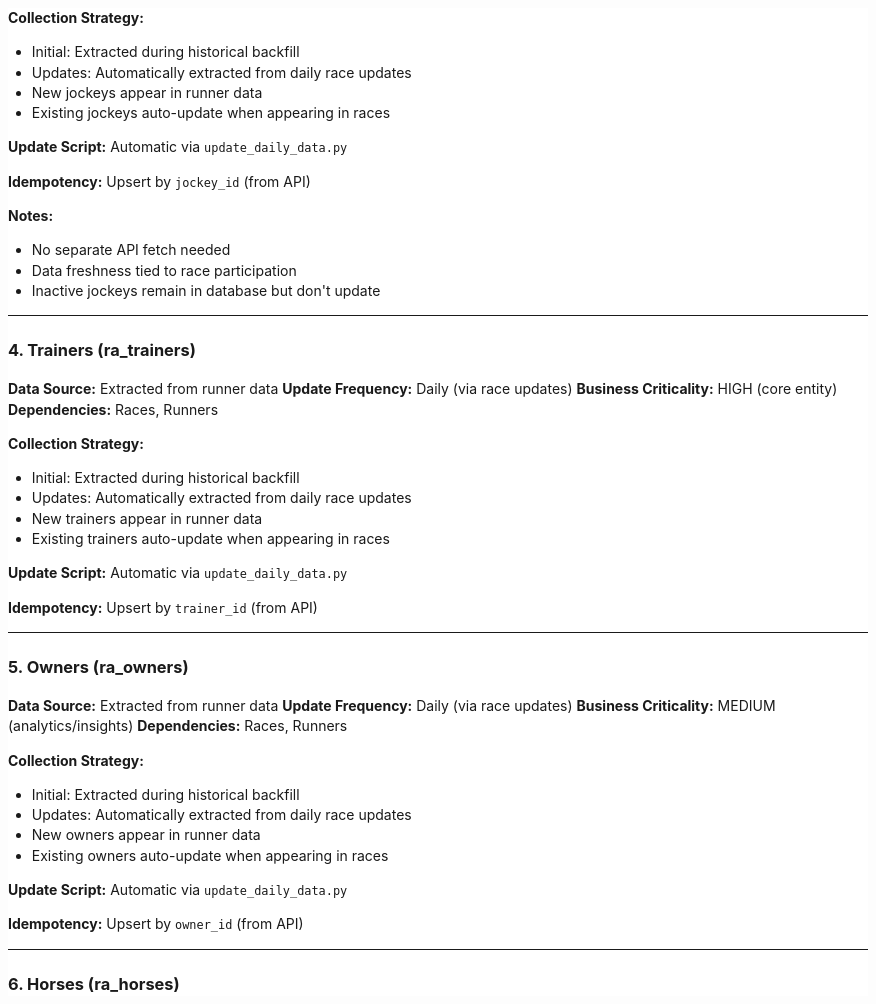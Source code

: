 **Collection Strategy:**
- Initial: Extracted during historical backfill
- Updates: Automatically extracted from daily race updates
- New jockeys appear in runner data
- Existing jockeys auto-update when appearing in races

**Update Script:** Automatic via `update_daily_data.py`

**Idempotency:** Upsert by `jockey_id` (from API)

**Notes:**
- No separate API fetch needed
- Data freshness tied to race participation
- Inactive jockeys remain in database but don't update

---

### 4. Trainers (ra_trainers)

**Data Source:** Extracted from runner data
**Update Frequency:** Daily (via race updates)
**Business Criticality:** HIGH (core entity)
**Dependencies:** Races, Runners

**Collection Strategy:**
- Initial: Extracted during historical backfill
- Updates: Automatically extracted from daily race updates
- New trainers appear in runner data
- Existing trainers auto-update when appearing in races

**Update Script:** Automatic via `update_daily_data.py`

**Idempotency:** Upsert by `trainer_id` (from API)

---

### 5. Owners (ra_owners)

**Data Source:** Extracted from runner data
**Update Frequency:** Daily (via race updates)
**Business Criticality:** MEDIUM (analytics/insights)
**Dependencies:** Races, Runners

**Collection Strategy:**
- Initial: Extracted during historical backfill
- Updates: Automatically extracted from daily race updates
- New owners appear in runner data
- Existing owners auto-update when appearing in races

**Update Script:** Automatic via `update_daily_data.py`

**Idempotency:** Upsert by `owner_id` (from API)

---

### 6. Horses (ra_horses)
